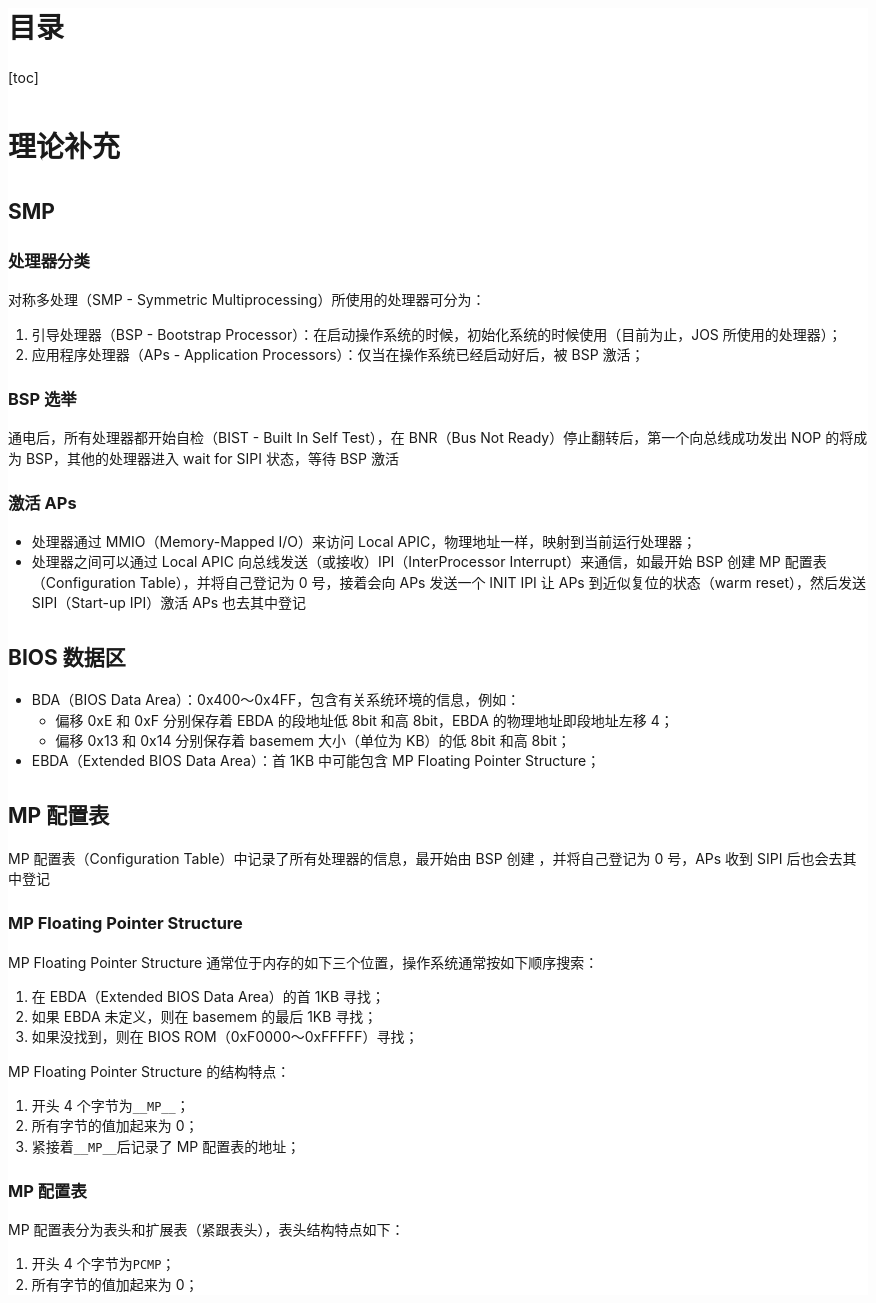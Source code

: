 # 目录
[toc]

# 理论补充

## SMP

### 处理器分类
对称多处理（SMP - Symmetric Multiprocessing）所使用的处理器可分为：
1. 引导处理器（BSP - Bootstrap Processor）：在启动操作系统的时候，初始化系统的时候使用（目前为止，JOS 所使用的处理器）；
2. 应用程序处理器（APs - Application Processors）：仅当在操作系统已经启动好后，被 BSP 激活；

### BSP 选举
通电后，所有处理器都开始自检（BIST - Built In Self Test），在 BNR（Bus Not Ready）停止翻转后，第一个向总线成功发出 NOP 的将成为 BSP，其他的处理器进入 wait for SIPI 状态，等待 BSP 激活

### 激活 APs
* 处理器通过 MMIO（Memory-Mapped I/O）来访问 Local APIC，物理地址一样，映射到当前运行处理器；
* 处理器之间可以通过 Local APIC 向总线发送（或接收）IPI（InterProcessor Interrupt）来通信，如最开始 BSP 创建 MP 配置表（Configuration Table），并将自己登记为 0 号，接着会向 APs 发送一个 INIT IPI 让 APs 到近似复位的状态（warm reset），然后发送 SIPI（Start-up IPI）激活 APs 也去其中登记

## BIOS 数据区
* BDA（BIOS Data Area）：0x400～0x4FF，包含有关系统环境的信息，例如：
	* 偏移 0xE 和 0xF 分别保存着 EBDA 的段地址低 8bit 和高 8bit，EBDA 的物理地址即段地址左移 4；
	* 偏移 0x13 和 0x14 分别保存着 basemem 大小（单位为 KB）的低 8bit 和高 8bit；
* EBDA（Extended BIOS Data Area）：首 1KB 中可能包含 MP Floating Pointer Structure；

## MP 配置表
MP 配置表（Configuration Table）中记录了所有处理器的信息，最开始由 BSP 创建 ，并将自己登记为 0 号，APs 收到 SIPI 后也会去其中登记

### MP Floating Pointer Structure
MP Floating Pointer Structure 通常位于内存的如下三个位置，操作系统通常按如下顺序搜索：
1. 在 EBDA（Extended BIOS Data Area）的首 1KB 寻找；
2. 如果 EBDA 未定义，则在 basemem 的最后 1KB 寻找；
3. 如果没找到，则在 BIOS ROM（0xF0000～0xFFFFF）寻找；

MP Floating Pointer Structure 的结构特点：
1. 开头 4 个字节为`__MP__`；
2. 所有字节的值加起来为 0；
3. 紧接着`__MP__`后记录了 MP 配置表的地址；

### MP 配置表
MP 配置表分为表头和扩展表（紧跟表头），表头结构特点如下：
1. 开头 4 个字节为`PCMP`；
2. 所有字节的值加起来为 0；
